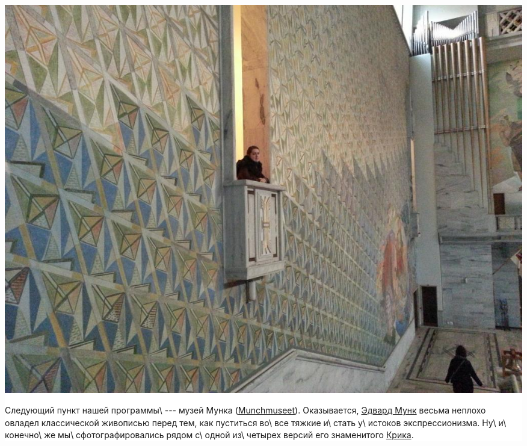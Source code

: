 ![](/images/travel/2013-11-oslo/town-hall-6.jpg)

Следующий пункт нашей программы\ --- музей Мунка ([Munchmuseet]). Оказывается, [Эдвард Мунк][munch] весьма неплохо
овладел классической живописью перед тем, как пуститься во\ все тяжкие и\ стать у\ истоков экспрессионизма.
Ну\ и\ конечно\ же мы\ сфотографировались рядом с\ одной из\ четырех версий его знаменитого [Крика][scream].


[airbnb]: https://www.airbnb.com/
[akershus]: http://www.forsvarsbygg.no/
[amsterdam]: http://dikmax.name/post/eurotrip-amsterdam/
[biennale]: http://www.skulpturbiennale.no/
[Booking]: http://www.booking.com/
[Couchsurfing]: https://www.couchsurfing.org/
[Flytoget]: http://www.flytoget.no/eng/
[fox]: http://www.youtube.com/watch?v=jofNR_WkoCE
[Frammuseet]: http://www.frammuseum.no/
[guide]: http://dikmax.name/post/lonely-planet-2/
[hotel]: http://www.booking.com/hotel/no/oslo-vandrerhjem-central.en-gb.html
[Kaffistova]: http://www.kaffistova.com/
[maritime]: http://www.marmuseum.no/
[munch]: http://ru.wikipedia.org/wiki/%D0%9C%D1%83%D0%BD%D0%BA,_%D0%AD%D0%B4%D0%B2%D0%B0%D1%80%D0%B4
[Munchmuseet]: http://www.munchmuseet.no/
[Nilsen Spiseri]: http://www.nilsenspiseri.no/
[Norwegian]: https://www.norwegian.com/en/
[Oslo Pass]: http://www.visitoslo.com/en/activities-and-attractions/oslo-pass/
[opera]: http://www.operaen.no/en/
[rudolph]: http://ru.wikipedia.org/wiki/%D0%9E%D0%BB%D0%B5%D0%BD%D0%B8_%D0%A1%D0%B0%D0%BD%D1%82%D0%B0-%D0%9A%D0%BB%D0%B0%D1%83%D1%81%D0%B0
[Ryanair]: http://www.ryanair.com/
[scream]: http://ru.wikipedia.org/wiki/%D0%9A%D1%80%D0%B8%D0%BA_(%D0%9C%D1%83%D0%BD%D0%BA)
[Trefoldighetskirken]: http://www.trefoldighet.no/
[vigeland]: http://www.vigeland.museum.no/no/vigelandsparken
[Vikingskipshuset]: http://www.khm.uio.no/besok-oss/vikingskipshuset/
[Vinmonopolet]: http://www.vinmonopolet.no/
[Vørterøl]: http://no.wikipedia.org/wiki/V%C3%B8rter%C3%B8l
[willy]: http://ru.wikipedia.org/wiki/%D0%9E%D1%81%D0%B2%D0%BE%D0%B1%D0%BE%D0%B4%D0%B8%D1%82%D0%B5_%D0%92%D0%B8%D0%BB%D0%BB%D0%B8
[Ylvis]: http://www.ylvis.com/